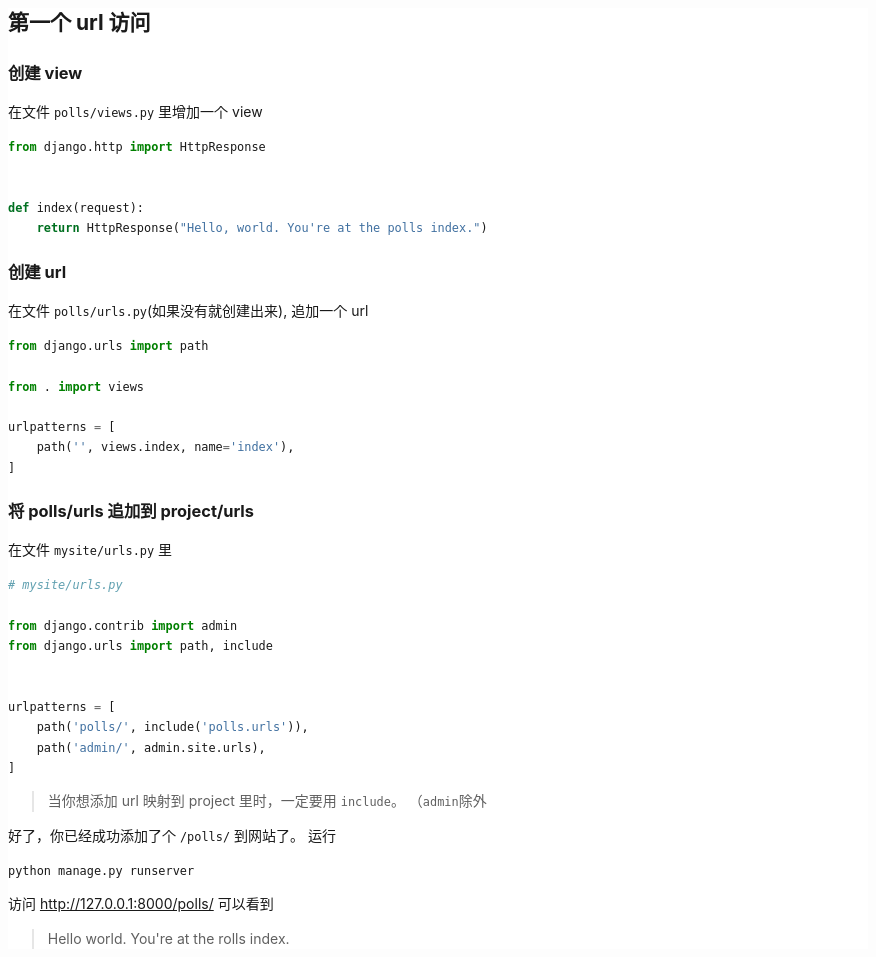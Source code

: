 ## 第一个 url 访问

### 创建 view

在文件 `polls/views.py` 里增加一个 view
```python
from django.http import HttpResponse


def index(request):
    return HttpResponse("Hello, world. You're at the polls index.")
```

### 创建 url

在文件 `polls/urls.py`(如果没有就创建出来), 追加一个 url
```python
from django.urls import path

from . import views

urlpatterns = [
    path('', views.index, name='index'),
]
```

### 将 polls/urls 追加到 project/urls
在文件 `mysite/urls.py` 里
```python
# mysite/urls.py

from django.contrib import admin
from django.urls import path, include


urlpatterns = [
    path('polls/', include('polls.urls')),
    path('admin/', admin.site.urls),
]

```

> 当你想添加 url 映射到 project 里时，一定要用 `include`。 （`admin`除外

好了，你已经成功添加了个 `/polls/` 到网站了。
运行
```cmd
python manage.py runserver
```
访问 http://127.0.0.1:8000/polls/ 
可以看到

> Hello world. You're at the rolls index.
